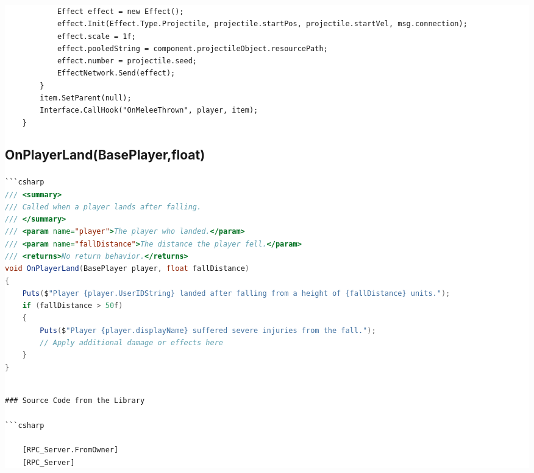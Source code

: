 ```
			Effect effect = new Effect();
			effect.Init(Effect.Type.Projectile, projectile.startPos, projectile.startVel, msg.connection);
			effect.scale = 1f;
			effect.pooledString = component.projectileObject.resourcePath;
			effect.number = projectile.seed;
			EffectNetwork.Send(effect);
		}
		item.SetParent(null);
		Interface.CallHook("OnMeleeThrown", player, item);
	}

```

## OnPlayerLand(BasePlayer,float)

```csharp
```csharp
/// <summary>
/// Called when a player lands after falling.
/// </summary>
/// <param name="player">The player who landed.</param>
/// <param name="fallDistance">The distance the player fell.</param>
/// <returns>No return behavior.</returns>
void OnPlayerLand(BasePlayer player, float fallDistance)
{
    Puts($"Player {player.UserIDString} landed after falling from a height of {fallDistance} units.");
    if (fallDistance > 50f)
    {
        Puts($"Player {player.displayName} suffered severe injuries from the fall.");
        // Apply additional damage or effects here
    }
}
```
```

### Source Code from the Library

```csharp

	[RPC_Server.FromOwner]
	[RPC_Server]
